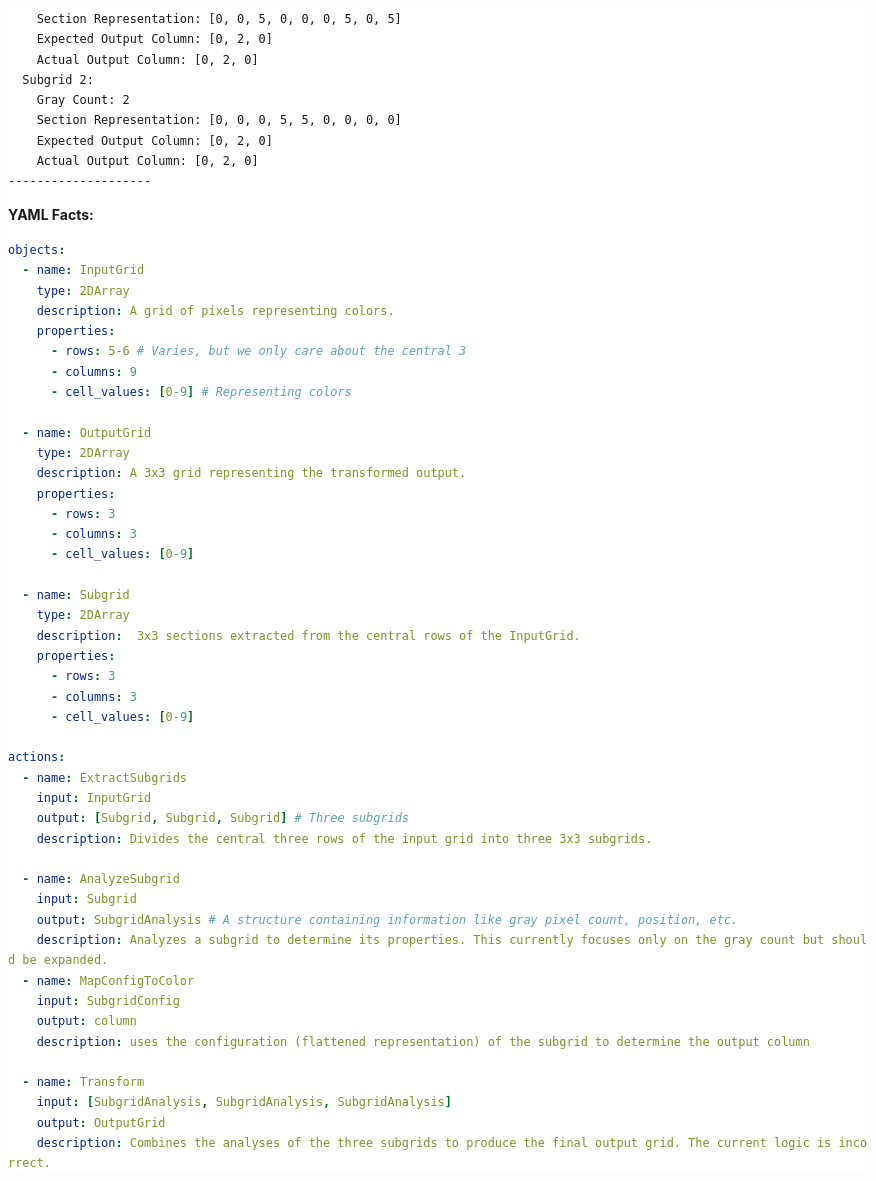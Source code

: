 ```
    Section Representation: [0, 0, 5, 0, 0, 0, 5, 0, 5]
    Expected Output Column: [0, 2, 0]
    Actual Output Column: [0, 2, 0]
  Subgrid 2:
    Gray Count: 2
    Section Representation: [0, 0, 0, 5, 5, 0, 0, 0, 0]
    Expected Output Column: [0, 2, 0]
    Actual Output Column: [0, 2, 0]
--------------------

```
**YAML Facts:**


```yaml
objects:
  - name: InputGrid
    type: 2DArray
    description: A grid of pixels representing colors.
    properties:
      - rows: 5-6 # Varies, but we only care about the central 3
      - columns: 9
      - cell_values: [0-9] # Representing colors

  - name: OutputGrid
    type: 2DArray
    description: A 3x3 grid representing the transformed output.
    properties:
      - rows: 3
      - columns: 3
      - cell_values: [0-9]

  - name: Subgrid
    type: 2DArray
    description:  3x3 sections extracted from the central rows of the InputGrid.
    properties:
      - rows: 3
      - columns: 3
      - cell_values: [0-9]

actions:
  - name: ExtractSubgrids
    input: InputGrid
    output: [Subgrid, Subgrid, Subgrid] # Three subgrids
    description: Divides the central three rows of the input grid into three 3x3 subgrids.

  - name: AnalyzeSubgrid
    input: Subgrid
    output: SubgridAnalysis # A structure containing information like gray pixel count, position, etc.
    description: Analyzes a subgrid to determine its properties. This currently focuses only on the gray count but should be expanded.
  - name: MapConfigToColor
    input: SubgridConfig
    output: column
    description: uses the configuration (flattened representation) of the subgrid to determine the output column

  - name: Transform
    input: [SubgridAnalysis, SubgridAnalysis, SubgridAnalysis]
    output: OutputGrid
    description: Combines the analyses of the three subgrids to produce the final output grid. The current logic is incorrect.

```